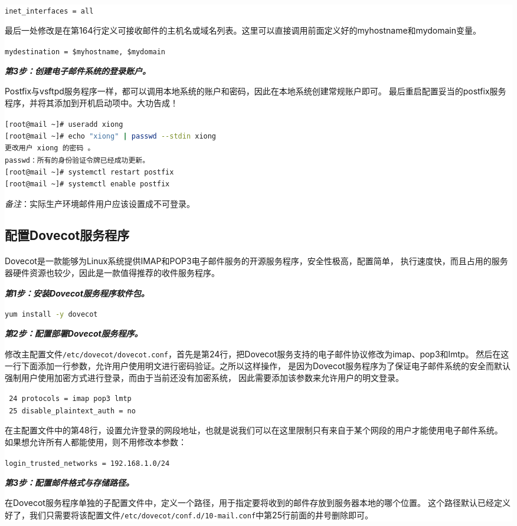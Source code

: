 ```
inet_interfaces = all
```

最后一处修改是在第164行定义可接收邮件的主机名或域名列表。这里可以直接调用前面定义好的myhostname和mydomain变量。

```
mydestination = $myhostname, $mydomain
```

**_第3步：创建电子邮件系统的登录账户。_**

Postfix与vsftpd服务程序一样，都可以调用本地系统的账户和密码，因此在本地系统创建常规账户即可。
最后重启配置妥当的postfix服务程序，并将其添加到开机启动项中。大功告成！

```bash
[root@mail ~]# useradd xiong
[root@mail ~]# echo "xiong" | passwd --stdin xiong
更改用户 xiong 的密码 。
passwd：所有的身份验证令牌已经成功更新。
[root@mail ~]# systemctl restart postfix
[root@mail ~]# systemctl enable postfix
```

_备注_：实际生产环境邮件用户应该设置成不可登录。

## 配置Dovecot服务程序

Dovecot是一款能够为Linux系统提供IMAP和POP3电子邮件服务的开源服务程序，安全性极高，配置简单，
执行速度快，而且占用的服务器硬件资源也较少，因此是一款值得推荐的收件服务程序。

**_第1步：安装Dovecot服务程序软件包。_**

```bash
yum install -y dovecot
```

**_第2步：配置部署Dovecot服务程序。_**

修改主配置文件`/etc/dovecot/dovecot.conf`，首先是第24行，把Dovecot服务支持的电子邮件协议修改为imap、pop3和lmtp。
然后在这一行下面添加一行参数，允许用户使用明文进行密码验证。之所以这样操作，
是因为Dovecot服务程序为了保证电子邮件系统的安全而默认强制用户使用加密方式进行登录，而由于当前还没有加密系统，
因此需要添加该参数来允许用户的明文登录。

```
 24 protocols = imap pop3 lmtp
 25 disable_plaintext_auth = no
```

在主配置文件中的第48行，设置允许登录的网段地址，也就是说我们可以在这里限制只有来自于某个网段的用户才能使用电子邮件系统。
如果想允许所有人都能使用，则不用修改本参数：

```
login_trusted_networks = 192.168.1.0/24
```

**_第3步：配置邮件格式与存储路径。_**

在Dovecot服务程序单独的子配置文件中，定义一个路径，用于指定要将收到的邮件存放到服务器本地的哪个位置。
这个路径默认已经定义好了，我们只需要将该配置文件`/etc/dovecot/conf.d/10-mail.conf`中第25行前面的井号删除即可。
